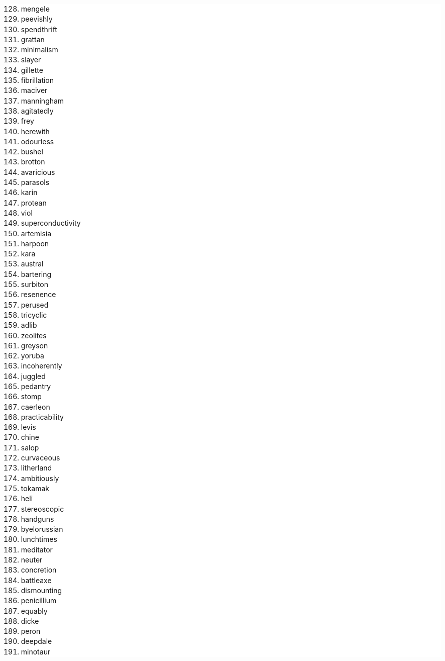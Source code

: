 128. mengele
129. peevishly
130. spendthrift
131. grattan
132. minimalism
133. slayer
134. gillette
135. fibrillation
136. maciver
137. manningham
138. agitatedly
139. frey
140. herewith
141. odourless
142. bushel
143. brotton
144. avaricious
145. parasols
146. karin
147. protean
148. viol
149. superconductivity
150. artemisia
151. harpoon
152. kara
153. austral
154. bartering
155. surbiton
156. resenence
157. perused
158. tricyclic
159. adlib
160. zeolites
161. greyson
162. yoruba
163. incoherently
164. juggled
165. pedantry
166. stomp
167. caerleon
168. practicability
169. levis
170. chine
171. salop
172. curvaceous
173. litherland
174. ambitiously
175. tokamak
176. heli
177. stereoscopic
178. handguns
179. byelorussian
180. lunchtimes
181. meditator
182. neuter
183. concretion
184. battleaxe
185. dismounting
186. penicillium
187. equably
188. dicke
189. peron
190. deepdale
191. minotaur